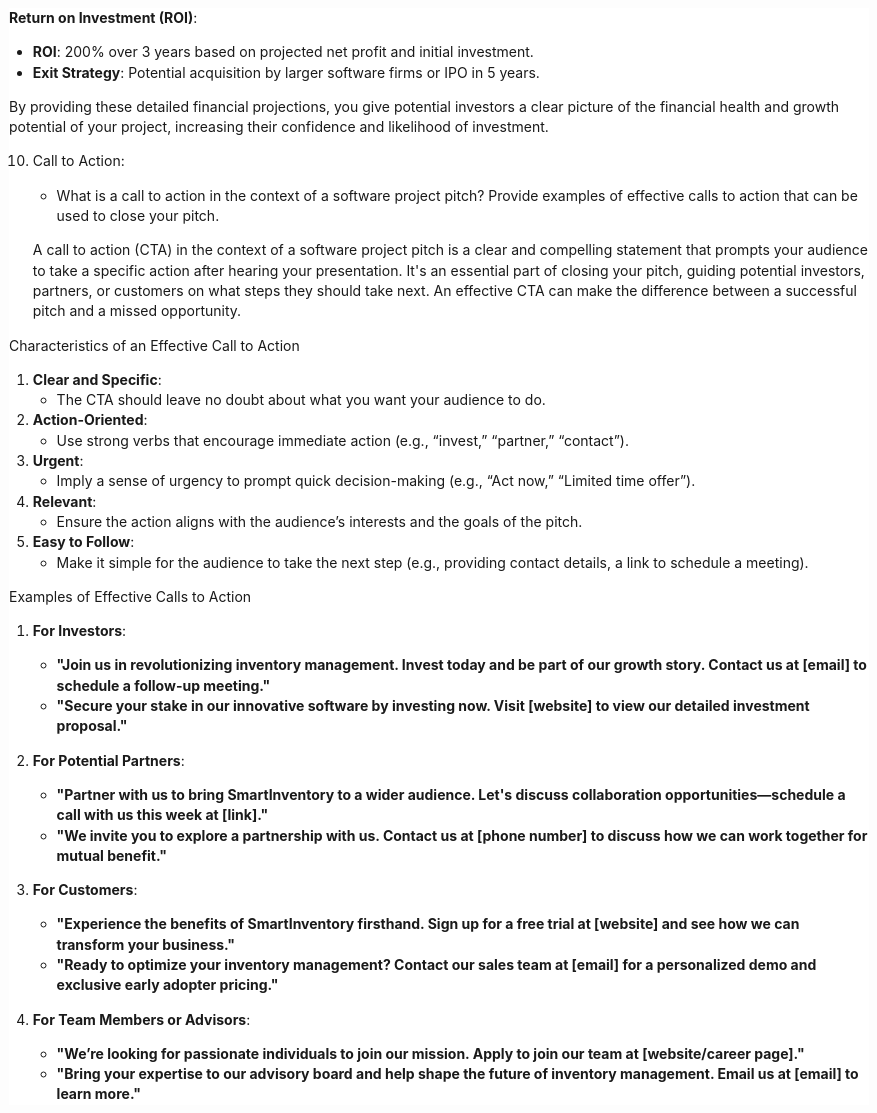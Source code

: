 **Return on Investment (ROI)**:

- **ROI**: 200% over 3 years based on projected net profit and initial investment.
- **Exit Strategy**: Potential acquisition by larger software firms or IPO in 5 years.

By providing these detailed financial projections, you give potential investors a clear picture of the financial health and growth potential of your project, increasing their confidence and likelihood of investment.

10. Call to Action:
    - What is a call to action in the context of a software project pitch? Provide examples of effective calls to action that can be used to close your pitch.

    A call to action (CTA) in the context of a software project pitch is a clear and compelling statement that prompts your audience to take a specific action after hearing your presentation. It's an essential part of closing your pitch, guiding potential investors, partners, or customers on what steps they should take next. An effective CTA can make the difference between a successful pitch and a missed opportunity.

Characteristics of an Effective Call to Action

1. **Clear and Specific**:
   - The CTA should leave no doubt about what you want your audience to do.
2. **Action-Oriented**:
   - Use strong verbs that encourage immediate action (e.g., “invest,” “partner,” “contact”).
3. **Urgent**:
   - Imply a sense of urgency to prompt quick decision-making (e.g., “Act now,” “Limited time offer”).
4. **Relevant**:
   - Ensure the action aligns with the audience’s interests and the goals of the pitch.
5. **Easy to Follow**:
   - Make it simple for the audience to take the next step (e.g., providing contact details, a link to schedule a meeting).

Examples of Effective Calls to Action

1. **For Investors**:
   - **"Join us in revolutionizing inventory management. Invest today and be part of our growth story. Contact us at [email] to schedule a follow-up meeting."**
   - **"Secure your stake in our innovative software by investing now. Visit [website] to view our detailed investment proposal."**

2. **For Potential Partners**:
   - **"Partner with us to bring SmartInventory to a wider audience. Let's discuss collaboration opportunities—schedule a call with us this week at [link]."**
   - **"We invite you to explore a partnership with us. Contact us at [phone number] to discuss how we can work together for mutual benefit."**

3. **For Customers**:
   - **"Experience the benefits of SmartInventory firsthand. Sign up for a free trial at [website] and see how we can transform your business."**
   - **"Ready to optimize your inventory management? Contact our sales team at [email] for a personalized demo and exclusive early adopter pricing."**

4. **For Team Members or Advisors**:
   - **"We’re looking for passionate individuals to join our mission. Apply to join our team at [website/career page]."**
   - **"Bring your expertise to our advisory board and help shape the future of inventory management. Email us at [email] to learn more."**
